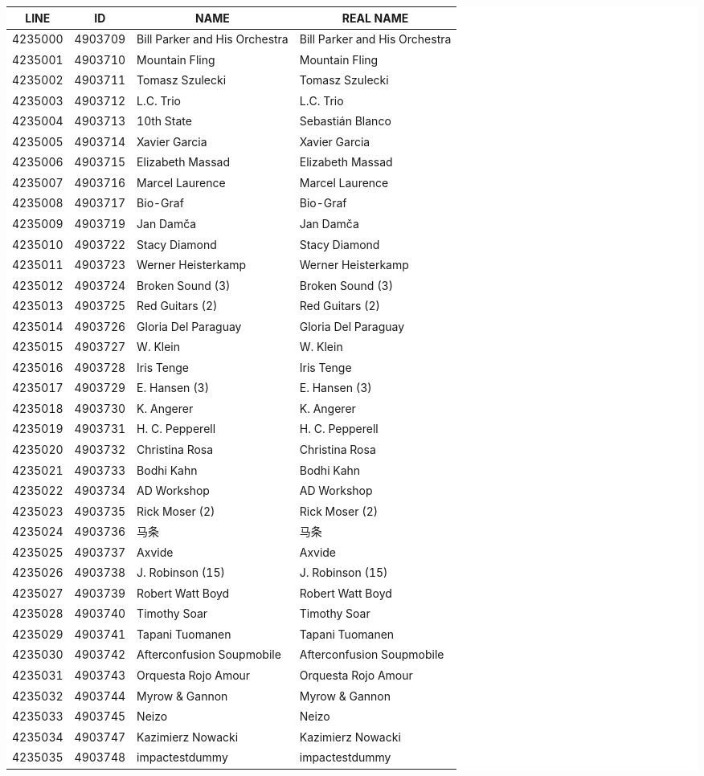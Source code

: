 | LINE   | ID        | NAME      | REAL NAME  |
| ------ | --------- | --------- | ---------- |
| 4235000 | 4903709 | Bill Parker and His Orchestra | Bill Parker and His Orchestra |
| 4235001 | 4903710 | Mountain Fling | Mountain Fling |
| 4235002 | 4903711 | Tomasz Szulecki | Tomasz Szulecki |
| 4235003 | 4903712 | L.C. Trio | L.C. Trio |
| 4235004 | 4903713 | 10th State | Sebastián Blanco |
| 4235005 | 4903714 | Xavier  Garcia | Xavier  Garcia |
| 4235006 | 4903715 | Elizabeth Massad | Elizabeth Massad |
| 4235007 | 4903716 | Marcel Laurence | Marcel Laurence |
| 4235008 | 4903717 | Bio-Graf | Bio-Graf |
| 4235009 | 4903719 | Jan Damča | Jan Damča |
| 4235010 | 4903722 | Stacy Diamond | Stacy Diamond |
| 4235011 | 4903723 | Werner Heisterkamp | Werner Heisterkamp |
| 4235012 | 4903724 | Broken Sound (3) | Broken Sound (3) |
| 4235013 | 4903725 | Red Guitars (2) | Red Guitars (2) |
| 4235014 | 4903726 | Gloria Del Paraguay | Gloria Del Paraguay |
| 4235015 | 4903727 | W. Klein | W. Klein |
| 4235016 | 4903728 | Iris Tenge | Iris Tenge |
| 4235017 | 4903729 | E. Hansen (3) | E. Hansen (3) |
| 4235018 | 4903730 | K. Angerer | K. Angerer |
| 4235019 | 4903731 | H. C. Pepperell | H. C. Pepperell |
| 4235020 | 4903732 | Christina Rosa | Christina Rosa |
| 4235021 | 4903733 | Bodhi Kahn | Bodhi Kahn |
| 4235022 | 4903734 | AD Workshop | AD Workshop |
| 4235023 | 4903735 | Rick Moser (2) | Rick Moser (2) |
| 4235024 | 4903736 | 马条 | 马条 |
| 4235025 | 4903737 | Axvide | Axvide |
| 4235026 | 4903738 | J. Robinson (15) | J. Robinson (15) |
| 4235027 | 4903739 | Robert Watt Boyd | Robert Watt Boyd |
| 4235028 | 4903740 | Timothy Soar | Timothy Soar |
| 4235029 | 4903741 | Tapani Tuomanen | Tapani Tuomanen |
| 4235030 | 4903742 | Afterconfusion Soupmobile | Afterconfusion Soupmobile |
| 4235031 | 4903743 | Orquesta Rojo Amour | Orquesta Rojo Amour |
| 4235032 | 4903744 | Myrow & Gannon | Myrow & Gannon |
| 4235033 | 4903745 | Neizo | Neizo |
| 4235034 | 4903747 | Kazimierz Nowacki | Kazimierz Nowacki |
| 4235035 | 4903748 | impactestdummy | impactestdummy |